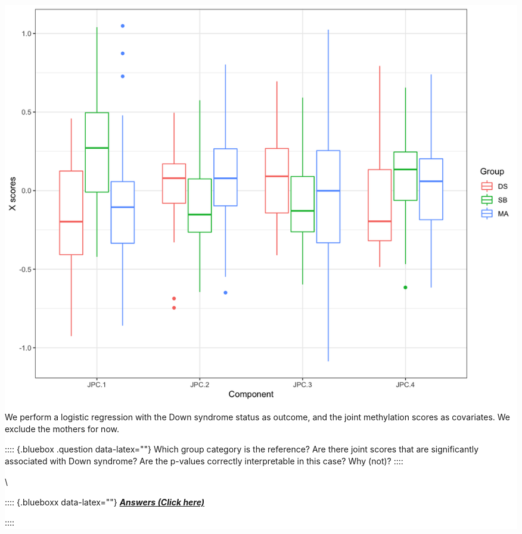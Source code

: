 <img src="Figs/Plot the scores-2.png" style="display: block; margin: auto;" />

We perform a logistic regression with the Down syndrome status as outcome, and the joint methylation scores as covariates. We exclude the mothers for now. 

:::: {.bluebox .question data-latex=""}
Which group category is the reference? Are there joint scores that are significantly associated with Down syndrome? Are the p-values correctly interpretable in this case? Why (not)? 
::::

\ 

:::: {.blueboxx data-latex=""}
<a href="javascript:void()" onclick="toggle_visibility('foo7');">
**_Answers (Click here)_** 
</a>
<div id="foo7" style="display:none">
DS is the reference (the first level when running `levels(glm_datmat$outc)`). The first joint component is significant. However, the components themselves are estimated, this extra uncertainty is not incorporated in the p-value. 
</div>
::::
